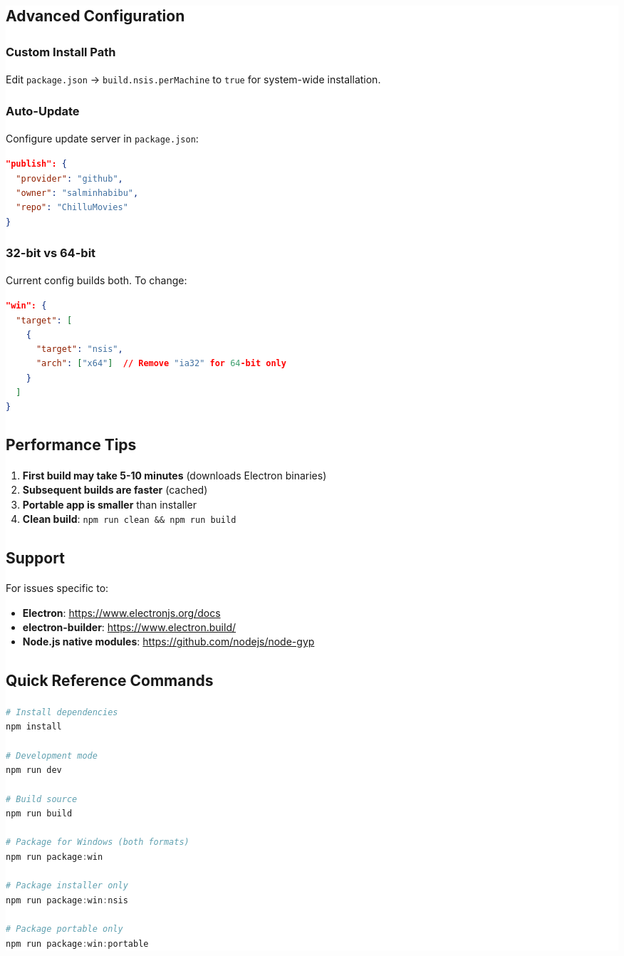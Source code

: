 ## Advanced Configuration

### Custom Install Path
Edit `package.json` → `build.nsis.perMachine` to `true` for system-wide installation.

### Auto-Update
Configure update server in `package.json`:
```json
"publish": {
  "provider": "github",
  "owner": "salminhabibu",
  "repo": "ChilluMovies"
}
```

### 32-bit vs 64-bit
Current config builds both. To change:
```json
"win": {
  "target": [
    {
      "target": "nsis",
      "arch": ["x64"]  // Remove "ia32" for 64-bit only
    }
  ]
}
```

## Performance Tips

1. **First build may take 5-10 minutes** (downloads Electron binaries)
2. **Subsequent builds are faster** (cached)
3. **Portable app is smaller** than installer
4. **Clean build**: `npm run clean && npm run build`

## Support

For issues specific to:
- **Electron**: https://www.electronjs.org/docs
- **electron-builder**: https://www.electron.build/
- **Node.js native modules**: https://github.com/nodejs/node-gyp

## Quick Reference Commands

```powershell
# Install dependencies
npm install

# Development mode
npm run dev

# Build source
npm run build

# Package for Windows (both formats)
npm run package:win

# Package installer only
npm run package:win:nsis

# Package portable only
npm run package:win:portable
```